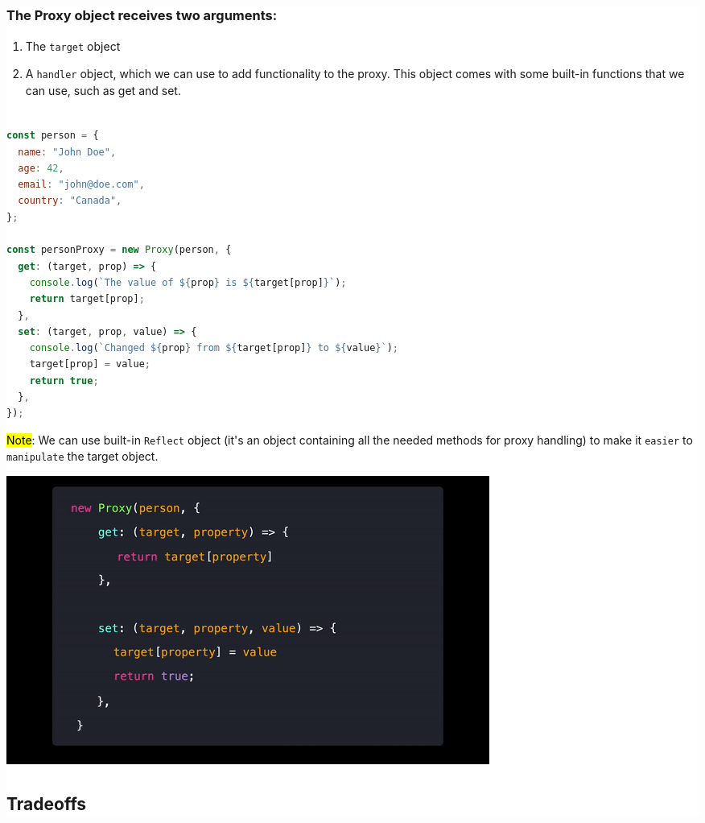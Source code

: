 ### The Proxy object receives two arguments:

1. The `target` object

2. A `handler` object, which we can use to add functionality to the proxy. This object comes with some built-in functions that we can use, such as get and set. <br /><br />

```js
const person = {
  name: "John Doe",
  age: 42,
  email: "john@doe.com",
  country: "Canada",
};

const personProxy = new Proxy(person, {
  get: (target, prop) => {
    console.log(`The value of ${prop} is ${target[prop]}`);
    return target[prop];
  },
  set: (target, prop, value) => {
    console.log(`Changed ${prop} from ${target[prop]} to ${value}`);
    target[prop] = value;
    return true;
  },
});
```

<mark>Note</mark>: We can use built-in `Reflect` object (it's an object containing all the needed methods for proxy handling) to make it `easier` to `manipulate` the target object.

![proxy-with-reflect](./assets/proxy-with-reflect.gif)

## Tradeoffs
